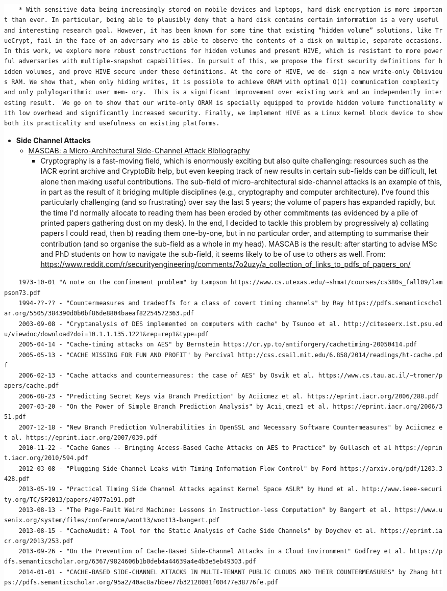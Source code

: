         * With sensitive data being increasingly stored on mobile devices and laptops, hard disk encryption is more important than ever. In particular, being able to plausibly deny that a hard disk contains certain information is a very useful and interesting research goal. However, it has been known for some time that existing “hidden volume” solutions, like TrueCrypt, fail in the face of an adversary who is able to observe the contents of a disk on multiple, separate occasions. In this work, we explore more robust constructions for hidden volumes and present HIVE, which is resistant to more powerful adversaries with multiple-snapshot capabilities. In pursuit of this, we propose the first security definitions for hidden volumes, and prove HIVE secure under these definitions. At the core of HIVE, we de- sign a new write-only Oblivious RAM. We show that, when only hiding writes, it is possible to achieve ORAM with optimal O(1) communication complexity and only polylogarithmic user mem- ory.  This is a significant improvement over existing work and an independently interesting result.  We go on to show that our write-only ORAM is specially equipped to provide hidden volume functionality with low overhead and significantly increased security. Finally, we implement HIVE as a Linux kernel block device to show both its practicality and usefulness on existing platforms.
* **Side Channel Attacks**<a name="side-channel"></a>
    * [MASCAB: a Micro-Architectural Side-Channel Attack Bibliography](https://github.com/danpage/mascab/)
        * Cryptography is a fast-moving field, which is enormously exciting but also quite challenging: resources such as the IACR eprint archive and CryptoBib help, but even keeping track of new results in certain sub-fields can be difficult, let alone then making useful contributions. The sub-field of micro-architectural side-channel attacks is an example of this, in part as the result of it bridging multiple disciplines (e.g., cryptography and computer architecture). I've found this particularly challenging (and so frustrating) over say the last 5 years; the volume of papers has expanded rapidly, but the time I'd normally allocate to reading them has been eroded by other commitments (as evidenced by a pile of printed papers gathering dust on my desk). In the end, I decided to tackle this problem by progressively a) collating papers I could read, then b) reading them one-by-one, but in no particular order, and attempting to summarise their contribution (and so organise the sub-field as a whole in my head). MASCAB is the result: after starting to advise MSc and PhD students on how to navigate the sub-field, it seems likely to be of use to others as well.
From: https://www.reddit.com/r/securityengineering/comments/7o2uzy/a_collection_of_links_to_pdfs_of_papers_on/
```
    1973-10-01 "A note on the confinement problem" by Lampson https://www.cs.utexas.edu/~shmat/courses/cs380s_fall09/lampson73.pdf
    1994-??-?? - "Countermeasures and tradeoffs for a class of covert timing channels" by Ray https://pdfs.semanticscholar.org/5505/384390d0b0bf86de8804baeaf82254572363.pdf
    2003-09-08 - "Cryptanalysis of DES implemented on computers with cache" by Tsunoo et al. http://citeseerx.ist.psu.edu/viewdoc/download?doi=10.1.1.135.1221&rep=rep1&type=pdf
    2005-04-14 - "Cache-timing attacks on AES" by Bernstein https://cr.yp.to/antiforgery/cachetiming-20050414.pdf
    2005-05-13 - "CACHE MISSING FOR FUN AND PROFIT" by Percival http://css.csail.mit.edu/6.858/2014/readings/ht-cache.pdf
    2006-02-13 - "Cache attacks and countermeasures: the case of AES" by Osvik et al. https://www.cs.tau.ac.il/~tromer/papers/cache.pdf
    2006-08-23 - "Predicting Secret Keys via Branch Prediction" by Aciicmez et al. https://eprint.iacr.org/2006/288.pdf
    2007-03-20 - "On the Power of Simple Branch Prediction Analysis" by Acıi¸cmez1 et al. https://eprint.iacr.org/2006/351.pdf
    2007-12-18 - "New Branch Prediction Vulnerabilities in OpenSSL and Necessary Software Countermeasures" by Aciicmez et al. https://eprint.iacr.org/2007/039.pdf
    2010-11-22 - "Cache Games -- Bringing Access-Based Cache Attacks on AES to Practice" by Gullasch et al https://eprint.iacr.org/2010/594.pdf
    2012-03-08 - "Plugging Side-Channel Leaks with Timing Information Flow Control" by Ford https://arxiv.org/pdf/1203.3428.pdf
    2013-05-19 - "Practical Timing Side Channel Attacks against Kernel Space ASLR" by Hund et al. http://www.ieee-security.org/TC/SP2013/papers/4977a191.pdf
    2013-08-13 - "The Page-Fault Weird Machine: Lessons in Instruction-less Computation" by Bangert et al. https://www.usenix.org/system/files/conference/woot13/woot13-bangert.pdf
    2013-08-15 - "CacheAudit: A Tool for the Static Analysis of Cache Side Channels" by Doychev et al. https://eprint.iacr.org/2013/253.pdf
    2013-09-26 - "On the Prevention of Cache-Based Side-Channel Attacks in a Cloud Environment" Godfrey et al. https://pdfs.semanticscholar.org/6367/9824606b1b0deb4a44639a4e4b3e5eb49303.pdf
    2014-01-01 - "CACHE-BASED SIDE-CHANNEL ATTACKS IN MULTI-TENANT PUBLIC CLOUDS AND THEIR COUNTERMEASURES" by Zhang https://pdfs.semanticscholar.org/95a2/40ac8a7bbee77b32120081f00477e38776fe.pdf
```